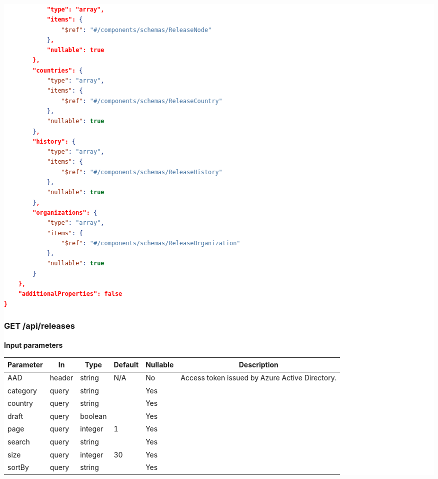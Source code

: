```json
            "type": "array",
            "items": {
                "$ref": "#/components/schemas/ReleaseNode"
            },
            "nullable": true
        },
        "countries": {
            "type": "array",
            "items": {
                "$ref": "#/components/schemas/ReleaseCountry"
            },
            "nullable": true
        },
        "history": {
            "type": "array",
            "items": {
                "$ref": "#/components/schemas/ReleaseHistory"
            },
            "nullable": true
        },
        "organizations": {
            "type": "array",
            "items": {
                "$ref": "#/components/schemas/ReleaseOrganization"
            },
            "nullable": true
        }
    },
    "additionalProperties": false
}
```



### GET /api/releases


**Input parameters**

| Parameter | In     | Type    | Default | Nullable | Description                                    |
| --------- | ------ | ------- | ------- | -------- | ---------------------------------------------- |
| AAD       | header | string  | N/A     | No       | Access token issued by Azure Active Directory. |
| category  | query  | string  |         | Yes      |                                                |
| country   | query  | string  |         | Yes      |                                                |
| draft     | query  | boolean |         | Yes      |                                                |
| page      | query  | integer | 1       | Yes      |                                                |
| search    | query  | string  |         | Yes      |                                                |
| size      | query  | integer | 30      | Yes      |                                                |
| sortBy    | query  | string  |         | Yes      |                                                |
